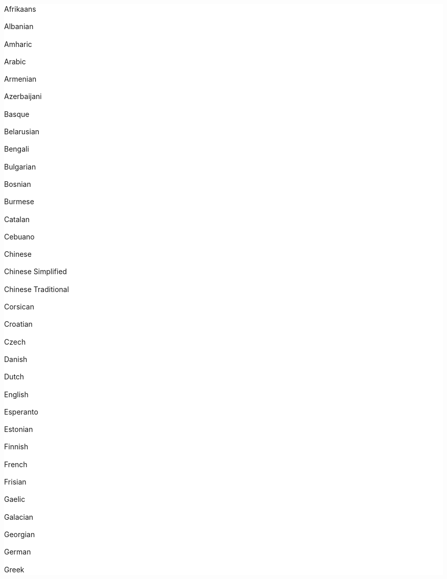 Afrikaans

Albanian

Amharic

Arabic

Armenian

Azerbaijani

Basque

Belarusian

Bengali

Bulgarian

Bosnian

Burmese

Catalan

Cebuano

Chinese

Chinese Simplified

Chinese Traditional

Corsican

Croatian

Czech

Danish

Dutch

English

Esperanto

Estonian

Finnish

French

Frisian

Gaelic

Galacian

Georgian

German

Greek
